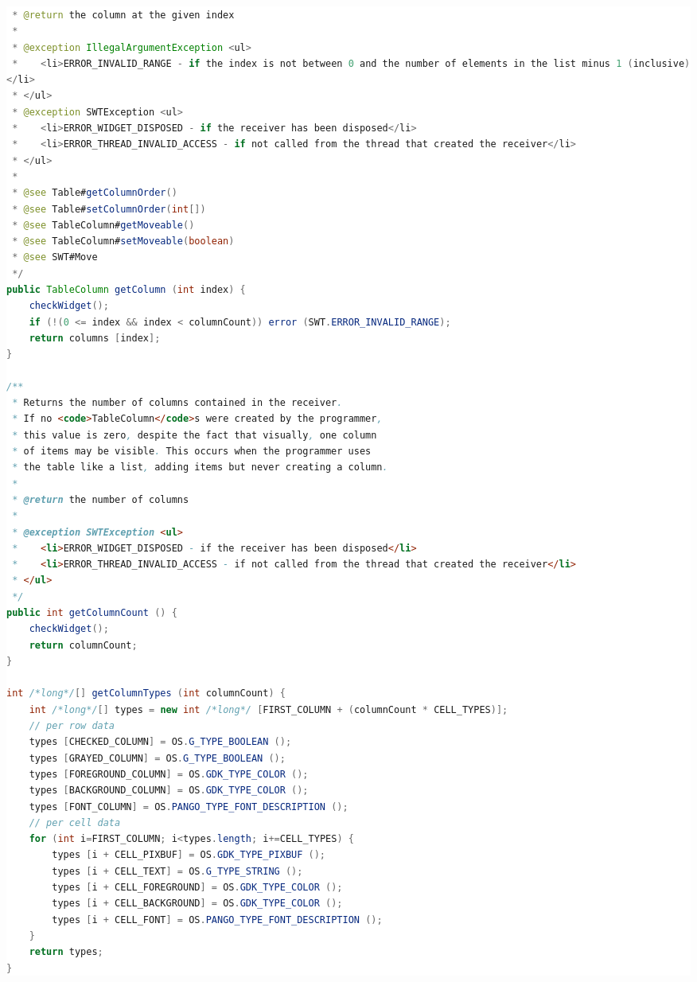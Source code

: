 ```java
 * @return the column at the given index
 *
 * @exception IllegalArgumentException <ul>
 *    <li>ERROR_INVALID_RANGE - if the index is not between 0 and the number of elements in the list minus 1 (inclusive)</li>
 * </ul>
 * @exception SWTException <ul>
 *    <li>ERROR_WIDGET_DISPOSED - if the receiver has been disposed</li>
 *    <li>ERROR_THREAD_INVALID_ACCESS - if not called from the thread that created the receiver</li>
 * </ul>
 * 
 * @see Table#getColumnOrder()
 * @see Table#setColumnOrder(int[])
 * @see TableColumn#getMoveable()
 * @see TableColumn#setMoveable(boolean)
 * @see SWT#Move
 */
public TableColumn getColumn (int index) {
	checkWidget();
	if (!(0 <= index && index < columnCount)) error (SWT.ERROR_INVALID_RANGE);
	return columns [index];
}

/**
 * Returns the number of columns contained in the receiver.
 * If no <code>TableColumn</code>s were created by the programmer,
 * this value is zero, despite the fact that visually, one column
 * of items may be visible. This occurs when the programmer uses
 * the table like a list, adding items but never creating a column.
 *
 * @return the number of columns
 *
 * @exception SWTException <ul>
 *    <li>ERROR_WIDGET_DISPOSED - if the receiver has been disposed</li>
 *    <li>ERROR_THREAD_INVALID_ACCESS - if not called from the thread that created the receiver</li>
 * </ul>
 */
public int getColumnCount () {
	checkWidget();
	return columnCount;
}

int /*long*/[] getColumnTypes (int columnCount) {
	int /*long*/[] types = new int /*long*/ [FIRST_COLUMN + (columnCount * CELL_TYPES)];
	// per row data
	types [CHECKED_COLUMN] = OS.G_TYPE_BOOLEAN ();
	types [GRAYED_COLUMN] = OS.G_TYPE_BOOLEAN ();
	types [FOREGROUND_COLUMN] = OS.GDK_TYPE_COLOR ();
	types [BACKGROUND_COLUMN] = OS.GDK_TYPE_COLOR ();
	types [FONT_COLUMN] = OS.PANGO_TYPE_FONT_DESCRIPTION ();
	// per cell data
	for (int i=FIRST_COLUMN; i<types.length; i+=CELL_TYPES) {
		types [i + CELL_PIXBUF] = OS.GDK_TYPE_PIXBUF ();
		types [i + CELL_TEXT] = OS.G_TYPE_STRING ();
		types [i + CELL_FOREGROUND] = OS.GDK_TYPE_COLOR ();
		types [i + CELL_BACKGROUND] = OS.GDK_TYPE_COLOR ();
		types [i + CELL_FONT] = OS.PANGO_TYPE_FONT_DESCRIPTION ();
	}
	return types;
}

```